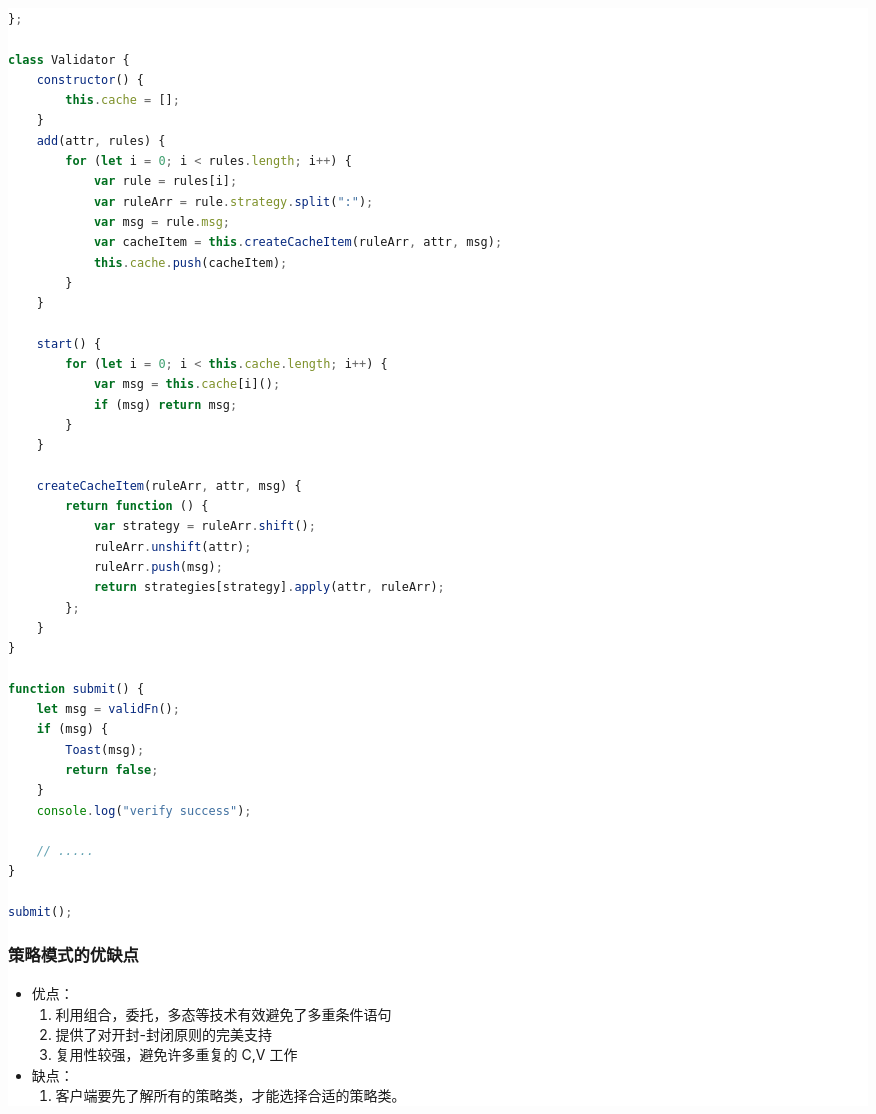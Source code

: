 ```js
};

class Validator {
    constructor() {
        this.cache = [];
    }
    add(attr, rules) {
        for (let i = 0; i < rules.length; i++) {
            var rule = rules[i];
            var ruleArr = rule.strategy.split(":");
            var msg = rule.msg;
            var cacheItem = this.createCacheItem(ruleArr, attr, msg);
            this.cache.push(cacheItem);
        }
    }

    start() {
        for (let i = 0; i < this.cache.length; i++) {
            var msg = this.cache[i]();
            if (msg) return msg;
        }
    }

    createCacheItem(ruleArr, attr, msg) {
        return function () {
            var strategy = ruleArr.shift();
            ruleArr.unshift(attr);
            ruleArr.push(msg);
            return strategies[strategy].apply(attr, ruleArr);
        };
    }
}

function submit() {
    let msg = validFn();
    if (msg) {
        Toast(msg);
        return false;
    }
    console.log("verify success");

    // .....
}

submit();
```

### 策略模式的优缺点
-   优点：
    1.  利用组合，委托，多态等技术有效避免了多重条件语句
    2.  提供了对开封-封闭原则的完美支持
    3.  复用性较强，避免许多重复的 C,V 工作
-   缺点：
    1.  客户端要先了解所有的策略类，才能选择合适的策略类。
